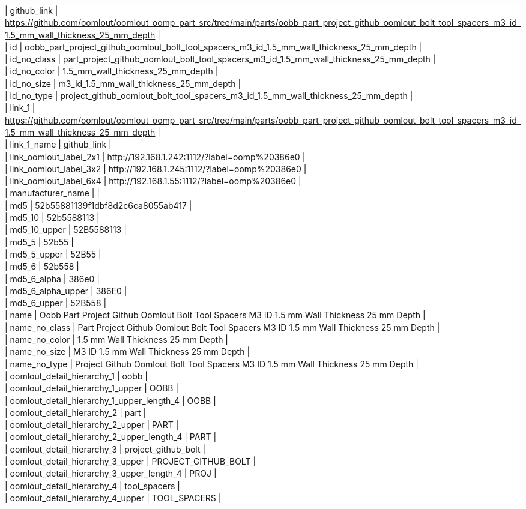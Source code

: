 | github_link | https://github.com/oomlout/oomlout_oomp_part_src/tree/main/parts/oobb_part_project_github_oomlout_bolt_tool_spacers_m3_id_1.5_mm_wall_thickness_25_mm_depth |  
| id | oobb_part_project_github_oomlout_bolt_tool_spacers_m3_id_1.5_mm_wall_thickness_25_mm_depth |  
| id_no_class | part_project_github_oomlout_bolt_tool_spacers_m3_id_1.5_mm_wall_thickness_25_mm_depth |  
| id_no_color | 1.5_mm_wall_thickness_25_mm_depth |  
| id_no_size | m3_id_1.5_mm_wall_thickness_25_mm_depth |  
| id_no_type | project_github_oomlout_bolt_tool_spacers_m3_id_1.5_mm_wall_thickness_25_mm_depth |  
| link_1 | https://github.com/oomlout/oomlout_oomp_part_src/tree/main/parts/oobb_part_project_github_oomlout_bolt_tool_spacers_m3_id_1.5_mm_wall_thickness_25_mm_depth |  
| link_1_name | github_link |  
| link_oomlout_label_2x1 | http://192.168.1.242:1112/?label=oomp%20386e0 |  
| link_oomlout_label_3x2 | http://192.168.1.245:1112/?label=oomp%20386e0 |  
| link_oomlout_label_6x4 | http://192.168.1.55:1112/?label=oomp%20386e0 |  
| manufacturer_name |  |  
| md5 | 52b55881139f1dbf8d2c6ca8055ab417 |  
| md5_10 | 52b5588113 |  
| md5_10_upper | 52B5588113 |  
| md5_5 | 52b55 |  
| md5_5_upper | 52B55 |  
| md5_6 | 52b558 |  
| md5_6_alpha | 386e0 |  
| md5_6_alpha_upper | 386E0 |  
| md5_6_upper | 52B558 |  
| name | Oobb Part Project Github Oomlout Bolt Tool Spacers M3 ID 1.5 mm Wall Thickness 25 mm Depth |  
| name_no_class | Part Project Github Oomlout Bolt Tool Spacers M3 ID 1.5 mm Wall Thickness 25 mm Depth |  
| name_no_color | 1.5 mm Wall Thickness 25 mm Depth |  
| name_no_size | M3 ID 1.5 mm Wall Thickness 25 mm Depth |  
| name_no_type | Project Github Oomlout Bolt Tool Spacers M3 ID 1.5 mm Wall Thickness 25 mm Depth |  
| oomlout_detail_hierarchy_1 | oobb |  
| oomlout_detail_hierarchy_1_upper | OOBB |  
| oomlout_detail_hierarchy_1_upper_length_4 | OOBB |  
| oomlout_detail_hierarchy_2 | part |  
| oomlout_detail_hierarchy_2_upper | PART |  
| oomlout_detail_hierarchy_2_upper_length_4 | PART |  
| oomlout_detail_hierarchy_3 | project_github_bolt |  
| oomlout_detail_hierarchy_3_upper | PROJECT_GITHUB_BOLT |  
| oomlout_detail_hierarchy_3_upper_length_4 | PROJ |  
| oomlout_detail_hierarchy_4 | tool_spacers |  
| oomlout_detail_hierarchy_4_upper | TOOL_SPACERS |  
